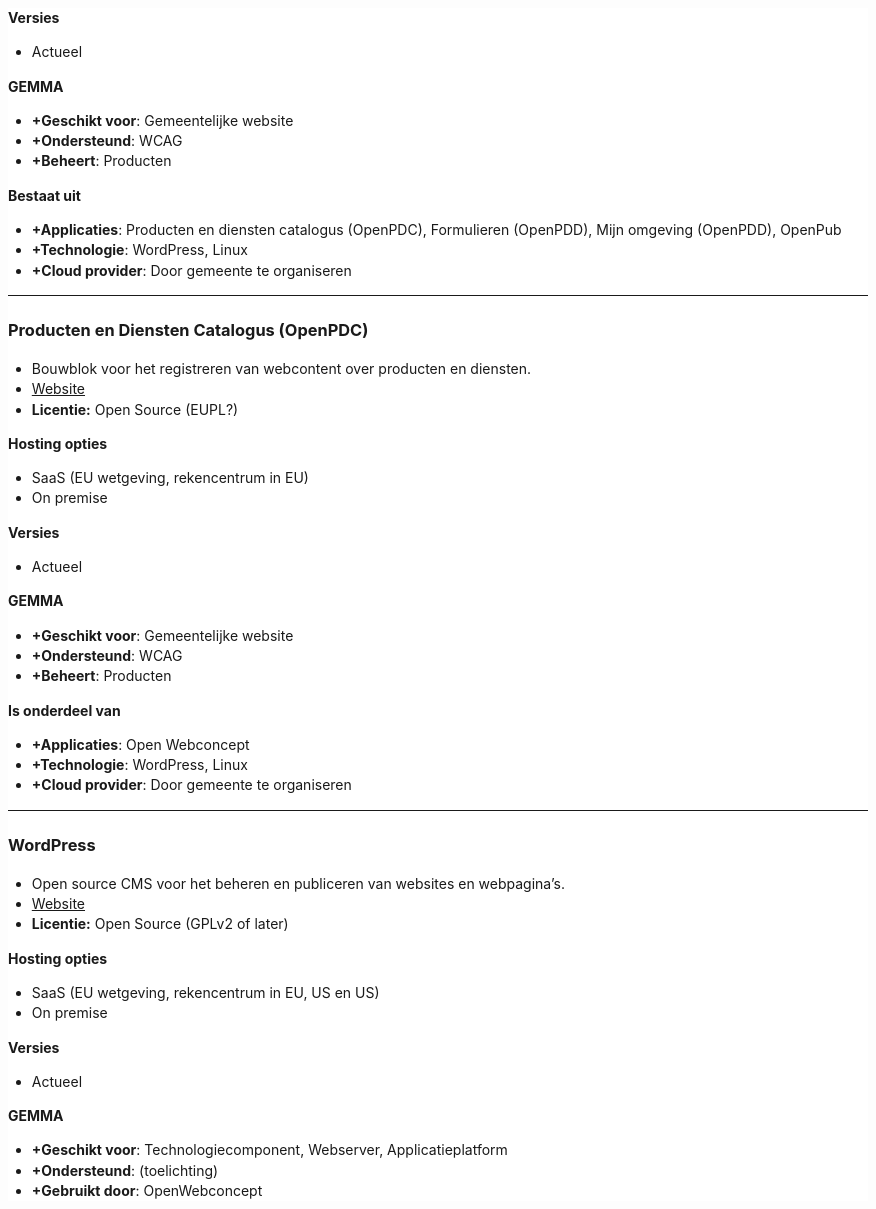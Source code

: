 **Versies**
- Actueel

**GEMMA**
- **+Geschikt voor**: Gemeentelijke website
- **+Ondersteund**: WCAG
- **+Beheert**: Producten

**Bestaat uit**
- **+Applicaties**: Producten en diensten catalogus (OpenPDC), Formulieren (OpenPDD), Mijn omgeving (OpenPDD), OpenPub
- **+Technologie**: WordPress, Linux
- **+Cloud provider**: Door gemeente te organiseren

---

### Producten en Diensten Catalogus (OpenPDC)

- Bouwblok voor het registreren van webcontent over producten en diensten.
- [Website](https://openwebconcept.nl/blog/14-wat-is-de-producten-en-diensten-catalogus-openpdc)
- **Licentie:** Open Source (EUPL?)

**Hosting opties**
- SaaS (EU wetgeving, rekencentrum in EU)
- On premise

**Versies**
- Actueel

**GEMMA**
- **+Geschikt voor**: Gemeentelijke website
- **+Ondersteund**: WCAG
- **+Beheert**: Producten

**Is onderdeel van**
- **+Applicaties**: Open Webconcept
- **+Technologie**: WordPress, Linux
- **+Cloud provider**: Door gemeente te organiseren

---

### WordPress

- Open source CMS voor het beheren en publiceren van websites en webpagina’s.
- [Website](https://wordpress.org)
- **Licentie:** Open Source (GPLv2 of later)

**Hosting opties**
- SaaS (EU wetgeving, rekencentrum in EU, US en US)
- On premise

**Versies**
- Actueel

**GEMMA**
- **+Geschikt voor**: Technologiecomponent, Webserver, Applicatieplatform
- **+Ondersteund**: (toelichting)
- **+Gebruikt door**: OpenWebconcept
